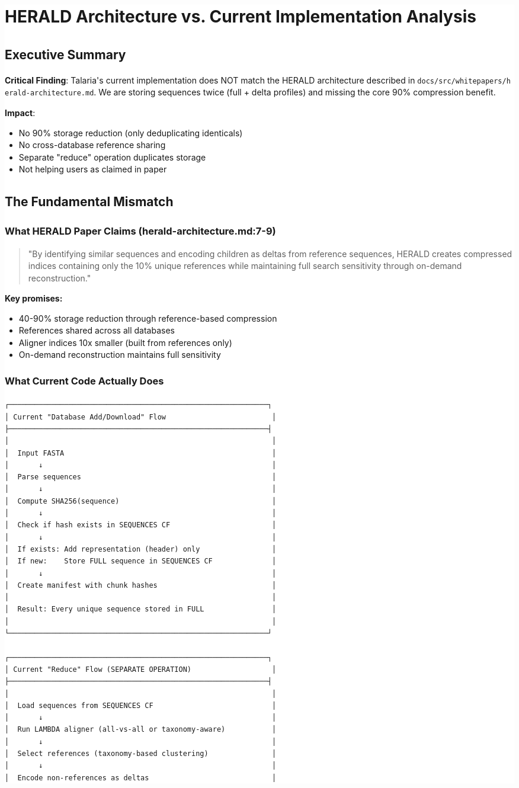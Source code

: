 # HERALD Architecture vs. Current Implementation Analysis

## Executive Summary

**Critical Finding**: Talaria's current implementation does NOT match the HERALD architecture described in `docs/src/whitepapers/herald-architecture.md`. We are storing sequences twice (full + delta profiles) and missing the core 90% compression benefit.

**Impact**:
- No 90% storage reduction (only deduplicating identicals)
- No cross-database reference sharing
- Separate "reduce" operation duplicates storage
- Not helping users as claimed in paper

## The Fundamental Mismatch

### What HERALD Paper Claims (herald-architecture.md:7-9)

> "By identifying similar sequences and encoding children as deltas from reference sequences, HERALD creates compressed indices containing only the 10% unique references while maintaining full search sensitivity through on-demand reconstruction."

**Key promises:**
- 40-90% storage reduction through reference-based compression
- References shared across all databases
- Aligner indices 10x smaller (built from references only)
- On-demand reconstruction maintains full sensitivity

### What Current Code Actually Does

```
┌─────────────────────────────────────────────────────────────┐
│ Current "Database Add/Download" Flow                         │
├─────────────────────────────────────────────────────────────┤
│                                                              │
│  Input FASTA                                                 │
│       ↓                                                      │
│  Parse sequences                                             │
│       ↓                                                      │
│  Compute SHA256(sequence)                                    │
│       ↓                                                      │
│  Check if hash exists in SEQUENCES CF                        │
│       ↓                                                      │
│  If exists: Add representation (header) only                 │
│  If new:    Store FULL sequence in SEQUENCES CF              │
│       ↓                                                      │
│  Create manifest with chunk hashes                           │
│                                                              │
│  Result: Every unique sequence stored in FULL                │
│                                                              │
└─────────────────────────────────────────────────────────────┘

┌─────────────────────────────────────────────────────────────┐
│ Current "Reduce" Flow (SEPARATE OPERATION)                   │
├─────────────────────────────────────────────────────────────┤
│                                                              │
│  Load sequences from SEQUENCES CF                            │
│       ↓                                                      │
│  Run LAMBDA aligner (all-vs-all or taxonomy-aware)           │
│       ↓                                                      │
│  Select references (taxonomy-based clustering)               │
│       ↓                                                      │
│  Encode non-references as deltas                             │
```